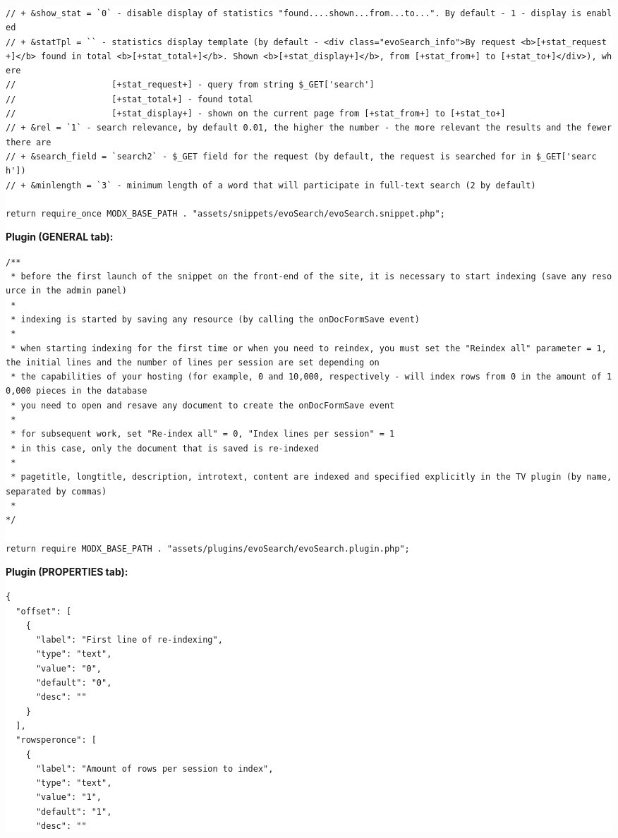 ```
// + &show_stat = `0` - disable display of statistics "found....shown...from...to...". By default - 1 - display is enabled 
// + &statTpl = `` - statistics display template (by default - <div class="evoSearch_info">By request <b>[+stat_request+]</b> found in total <b>[+stat_total+]</b>. Shown <b>[+stat_display+]</b>, from [+stat_from+] to [+stat_to+]</div>), where
//                   [+stat_request+] - query from string $_GET['search']
//                   [+stat_total+] - found total
//                   [+stat_display+] - shown on the current page from [+stat_from+] to [+stat_to+] 
// + &rel = `1` - search relevance, by default 0.01, the higher the number - the more relevant the results and the fewer there are
// + &search_field = `search2` - $_GET field for the request (by default, the request is searched for in $_GET['search'])
// + &minlength = `3` - minimum length of a word that will participate in full-text search (2 by default)
	
return require_once MODX_BASE_PATH . "assets/snippets/evoSearch/evoSearch.snippet.php";
```

**Plugin (GENERAL tab):**

```
/**
 * before the first launch of the snippet on the front-end of the site, it is necessary to start indexing (save any resource in the admin panel)
 *
 * indexing is started by saving any resource (by calling the onDocFormSave event)
 *
 * when starting indexing for the first time or when you need to reindex, you must set the "Reindex all" parameter = 1, the initial lines and the number of lines per session are set depending on
 * the capabilities of your hosting (for example, 0 and 10,000, respectively - will index rows from 0 in the amount of 10,000 pieces in the database
 * you need to open and resave any document to create the onDocFormSave event
 *
 * for subsequent work, set "Re-index all" = 0, "Index lines per session" = 1
 * in this case, only the document that is saved is re-indexed
 *
 * pagetitle, longtitle, description, introtext, content are indexed and specified explicitly in the TV plugin (by name, separated by commas)
 *
*/

return require MODX_BASE_PATH . "assets/plugins/evoSearch/evoSearch.plugin.php";
```

**Plugin (PROPERTIES tab):**

```
{
  "offset": [
    {
      "label": "First line of re-indexing",
      "type": "text",
      "value": "0",
      "default": "0",
      "desc": ""
    }
  ],
  "rowsperonce": [
    {
      "label": "Amount of rows per session to index",
      "type": "text",
      "value": "1",
      "default": "1",
      "desc": ""
```